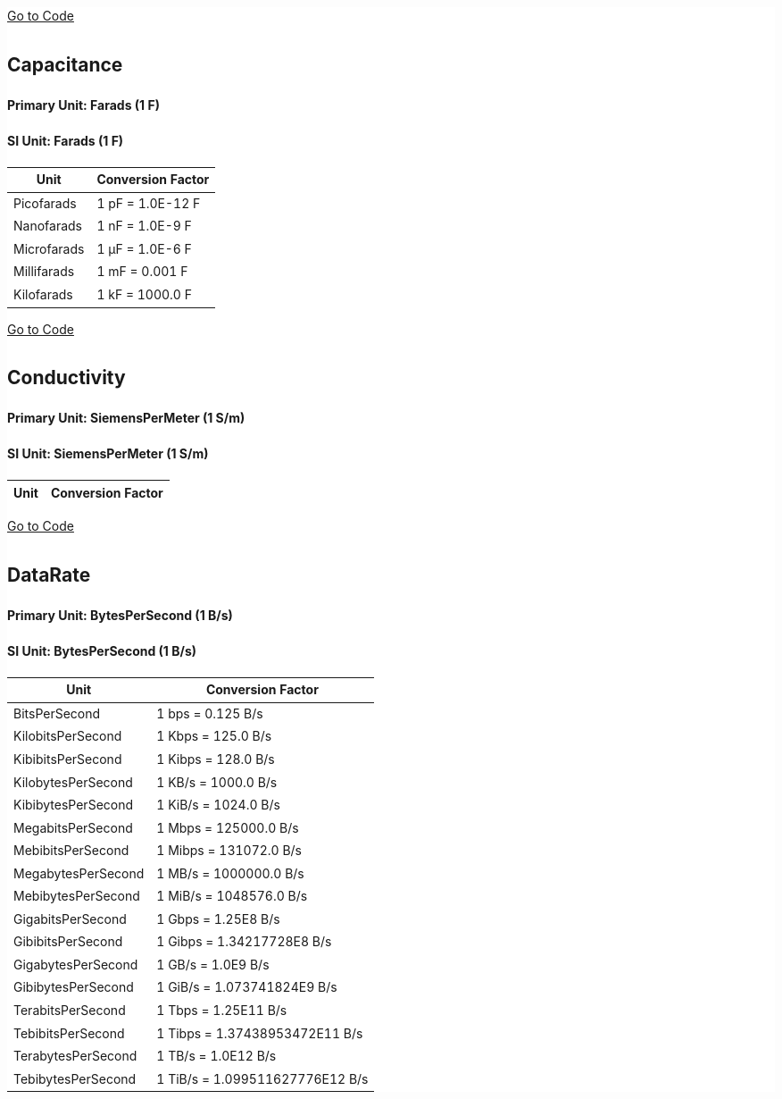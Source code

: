 [Go to Code](shared/src/main/scala/squants/radio/AreaTime.scala)

## Capacitance
#### Primary Unit: Farads (1 F)
#### SI Unit: Farads (1 F)
|Unit|Conversion Factor|
|----------------------------|-----------------------------------------------------------|
|Picofarads| 1 pF = 1.0E-12 F|
|Nanofarads| 1 nF = 1.0E-9 F|
|Microfarads| 1 μF = 1.0E-6 F|
|Millifarads| 1 mF = 0.001 F|
|Kilofarads| 1 kF = 1000.0 F|

[Go to Code](shared/src/main/scala/squants/electro/Capacitance.scala)

## Conductivity
#### Primary Unit: SiemensPerMeter (1 S/m)
#### SI Unit: SiemensPerMeter (1 S/m)
|Unit|Conversion Factor|
|----------------------------|-----------------------------------------------------------|

[Go to Code](shared/src/main/scala/squants/electro/Conductivity.scala)

## DataRate
#### Primary Unit: BytesPerSecond (1 B/s)
#### SI Unit: BytesPerSecond (1 B/s)
|Unit|Conversion Factor|
|----------------------------|-----------------------------------------------------------|
|BitsPerSecond| 1 bps = 0.125 B/s|
|KilobitsPerSecond| 1 Kbps = 125.0 B/s|
|KibibitsPerSecond| 1 Kibps = 128.0 B/s|
|KilobytesPerSecond| 1 KB/s = 1000.0 B/s|
|KibibytesPerSecond| 1 KiB/s = 1024.0 B/s|
|MegabitsPerSecond| 1 Mbps = 125000.0 B/s|
|MebibitsPerSecond| 1 Mibps = 131072.0 B/s|
|MegabytesPerSecond| 1 MB/s = 1000000.0 B/s|
|MebibytesPerSecond| 1 MiB/s = 1048576.0 B/s|
|GigabitsPerSecond| 1 Gbps = 1.25E8 B/s|
|GibibitsPerSecond| 1 Gibps = 1.34217728E8 B/s|
|GigabytesPerSecond| 1 GB/s = 1.0E9 B/s|
|GibibytesPerSecond| 1 GiB/s = 1.073741824E9 B/s|
|TerabitsPerSecond| 1 Tbps = 1.25E11 B/s|
|TebibitsPerSecond| 1 Tibps = 1.37438953472E11 B/s|
|TerabytesPerSecond| 1 TB/s = 1.0E12 B/s|
|TebibytesPerSecond| 1 TiB/s = 1.099511627776E12 B/s|